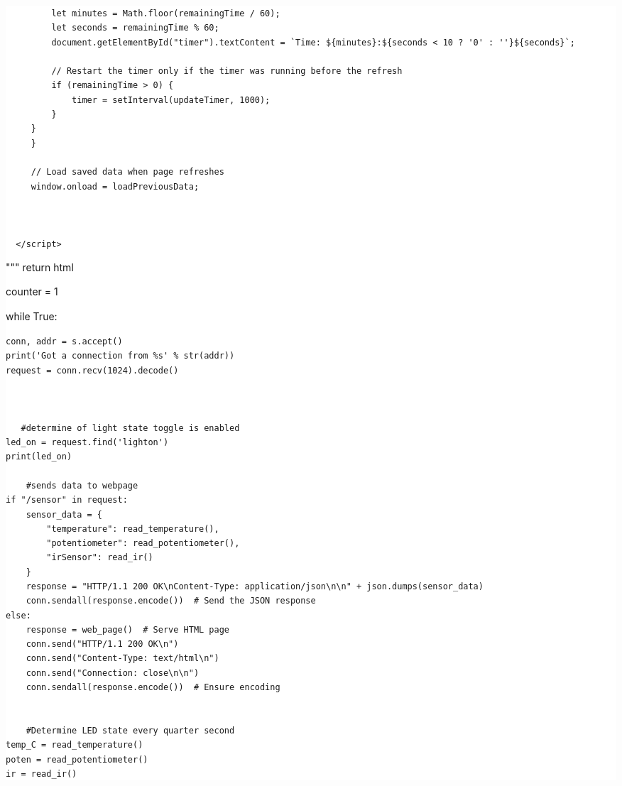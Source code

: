              let minutes = Math.floor(remainingTime / 60);
             let seconds = remainingTime % 60;
             document.getElementById("timer").textContent = `Time: ${minutes}:${seconds < 10 ? '0' : ''}${seconds}`;
         
             // Restart the timer only if the timer was running before the refresh
             if (remainingTime > 0) {
                 timer = setInterval(updateTimer, 1000);
             }
         }
         }
         
         // Load saved data when page refreshes
         window.onload = loadPreviousData;
         
         
         
      </script>
   </body>
</html>"""
    return html

counter = 1

while True:

    conn, addr = s.accept()
    print('Got a connection from %s' % str(addr))
    request = conn.recv(1024).decode()
    

            
       #determine of light state toggle is enabled     
    led_on = request.find('lighton')
    print(led_on)

        #sends data to webpage
    if "/sensor" in request:
        sensor_data = {
            "temperature": read_temperature(),
            "potentiometer": read_potentiometer(),
            "irSensor": read_ir()
        }
        response = "HTTP/1.1 200 OK\nContent-Type: application/json\n\n" + json.dumps(sensor_data)
        conn.sendall(response.encode())  # Send the JSON response
    else:
        response = web_page()  # Serve HTML page
        conn.send("HTTP/1.1 200 OK\n")
        conn.send("Content-Type: text/html\n")
        conn.send("Connection: close\n\n")
        conn.sendall(response.encode())  # Ensure encoding
        
        
        #Determine LED state every quarter second
    temp_C = read_temperature()
    poten = read_potentiometer()
    ir = read_ir()
    